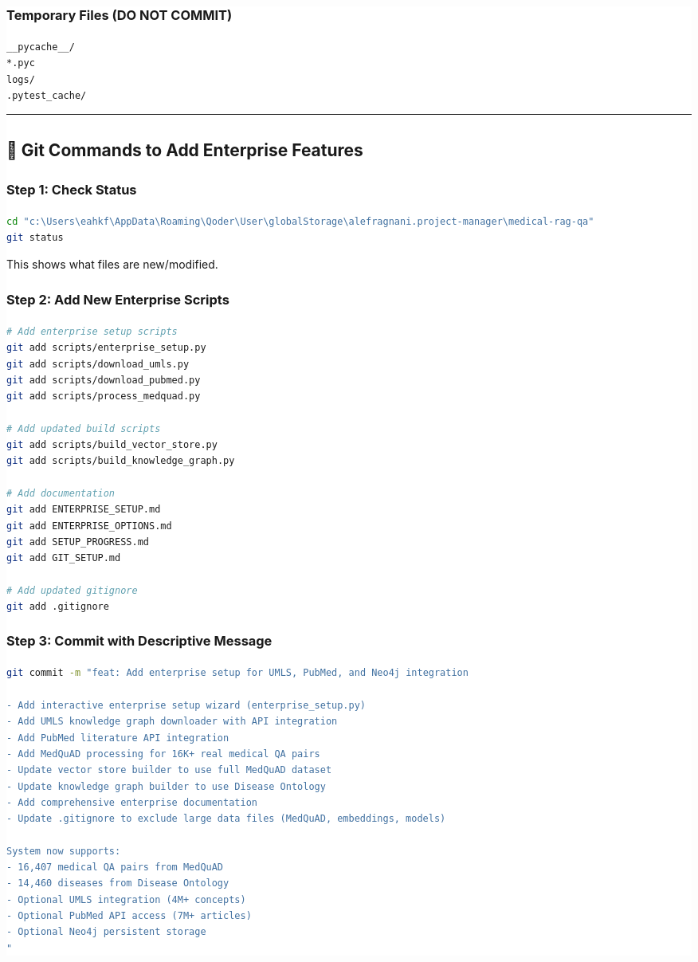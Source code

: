 ### Temporary Files (DO NOT COMMIT)
```
__pycache__/
*.pyc
logs/
.pytest_cache/
```

---

## 🚀 Git Commands to Add Enterprise Features

### Step 1: Check Status
```bash
cd "c:\Users\eahkf\AppData\Roaming\Qoder\User\globalStorage\alefragnani.project-manager\medical-rag-qa"
git status
```

This shows what files are new/modified.

### Step 2: Add New Enterprise Scripts
```bash
# Add enterprise setup scripts
git add scripts/enterprise_setup.py
git add scripts/download_umls.py
git add scripts/download_pubmed.py
git add scripts/process_medquad.py

# Add updated build scripts
git add scripts/build_vector_store.py
git add scripts/build_knowledge_graph.py

# Add documentation
git add ENTERPRISE_SETUP.md
git add ENTERPRISE_OPTIONS.md
git add SETUP_PROGRESS.md
git add GIT_SETUP.md

# Add updated gitignore
git add .gitignore
```

### Step 3: Commit with Descriptive Message
```bash
git commit -m "feat: Add enterprise setup for UMLS, PubMed, and Neo4j integration

- Add interactive enterprise setup wizard (enterprise_setup.py)
- Add UMLS knowledge graph downloader with API integration
- Add PubMed literature API integration
- Add MedQuAD processing for 16K+ real medical QA pairs
- Update vector store builder to use full MedQuAD dataset
- Update knowledge graph builder to use Disease Ontology
- Add comprehensive enterprise documentation
- Update .gitignore to exclude large data files (MedQuAD, embeddings, models)

System now supports:
- 16,407 medical QA pairs from MedQuAD
- 14,460 diseases from Disease Ontology
- Optional UMLS integration (4M+ concepts)
- Optional PubMed API access (7M+ articles)
- Optional Neo4j persistent storage
"
```